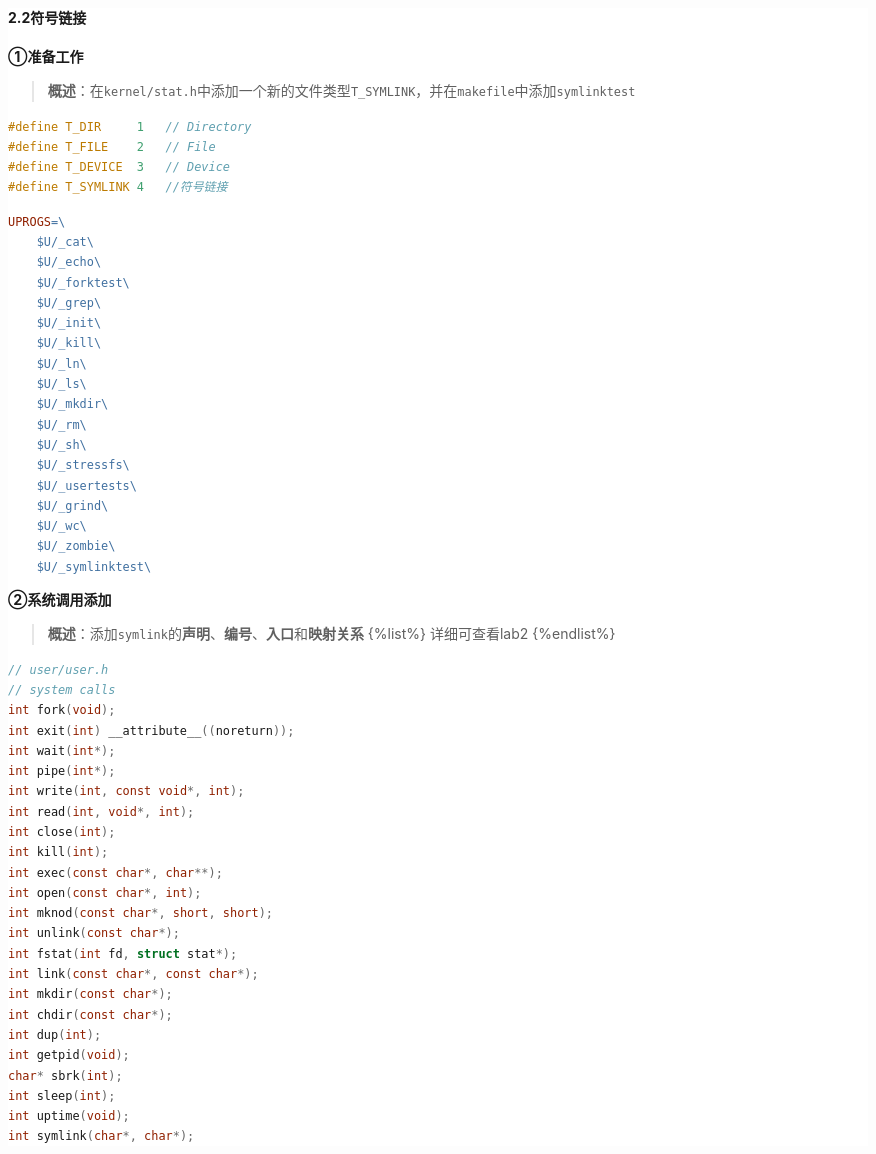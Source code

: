 ```c

```
#### 2.2符号链接
**①准备工作**
>**概述**：在`kernel/stat.h`中添加一个新的文件类型`T_SYMLINK`，并在`makefile`中添加`symlinktest`
```c
#define T_DIR     1   // Directory
#define T_FILE    2   // File
#define T_DEVICE  3   // Device
#define T_SYMLINK 4   //符号链接
```
```makefile
UPROGS=\
	$U/_cat\
	$U/_echo\
	$U/_forktest\
	$U/_grep\
	$U/_init\
	$U/_kill\
	$U/_ln\
	$U/_ls\
	$U/_mkdir\
	$U/_rm\
	$U/_sh\
	$U/_stressfs\
	$U/_usertests\
	$U/_grind\
	$U/_wc\
	$U/_zombie\
	$U/_symlinktest\

```
**②系统调用添加**
>**概述**：添加`symlink`的**声明**、**编号**、**入口**和**映射关系**
{%list%}
详细可查看lab2
{%endlist%}
```c
// user/user.h
// system calls
int fork(void);
int exit(int) __attribute__((noreturn));
int wait(int*);
int pipe(int*);
int write(int, const void*, int);
int read(int, void*, int);
int close(int);
int kill(int);
int exec(const char*, char**);
int open(const char*, int);
int mknod(const char*, short, short);
int unlink(const char*);
int fstat(int fd, struct stat*);
int link(const char*, const char*);
int mkdir(const char*);
int chdir(const char*);
int dup(int);
int getpid(void);
char* sbrk(int);
int sleep(int);
int uptime(void);
int symlink(char*, char*);
```
```c
```
